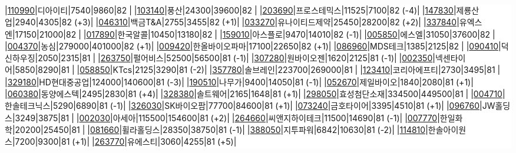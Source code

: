 |[110990](https://finance.daum.net/quotes/A110990)|디아이티|7540|9860|82 |
|[103140](https://finance.daum.net/quotes/A103140)|풍산|24300|39600|82 |
|[203690](https://finance.daum.net/quotes/A203690)|프로스테믹스|11525|7100|82 (-4)|
|[147830](https://finance.daum.net/quotes/A147830)|제룡산업|2940|4305|82 (+3)|
|[046310](https://finance.daum.net/quotes/A046310)|백금T&A|2755|3455|82 (+1)|
|[033270](https://finance.daum.net/quotes/A033270)|유나이티드제약|25450|28200|82 (+2)|
|[337840](https://finance.daum.net/quotes/A337840)|유엑스엔|17150|21000|82 |
|[017890](https://finance.daum.net/quotes/A017890)|한국알콜|10450|13180|82 |
|[159010](https://finance.daum.net/quotes/A159010)|아스플로|9470|14010|82 (-1)|
|[005850](https://finance.daum.net/quotes/A005850)|에스엘|31050|37600|82 |
|[004370](https://finance.daum.net/quotes/A004370)|농심|279000|401000|82 (+1)|
|[009420](https://finance.daum.net/quotes/A009420)|한올바이오파마|17100|22650|82 (+1)|
|[086960](https://finance.daum.net/quotes/A086960)|MDS테크|1385|2125|82 |
|[090410](https://finance.daum.net/quotes/A090410)|덕신하우징|2050|2315|81 |
|[263750](https://finance.daum.net/quotes/A263750)|펄어비스|52500|56500|81 (-1)|
|[307280](https://finance.daum.net/quotes/A307280)|원바이오젠|1620|2125|81 (-1)|
|[002350](https://finance.daum.net/quotes/A002350)|넥센타이어|5850|8290|81 |
|[058850](https://finance.daum.net/quotes/A058850)|KTcs|2125|3290|81 (-2)|
|[357780](https://finance.daum.net/quotes/A357780)|솔브레인|223700|269000|81 |
|[123410](https://finance.daum.net/quotes/A123410)|코리아에프티|2730|3495|81 |
|[329180](https://finance.daum.net/quotes/A329180)|HD현대중공업|124000|140600|81 (-3)|
|[190510](https://finance.daum.net/quotes/A190510)|나무가|9400|14050|81 (-1)|
|[052670](https://finance.daum.net/quotes/A052670)|제일바이오|1840|2080|81 (+1)|
|[060380](https://finance.daum.net/quotes/A060380)|동양에스텍|2495|2830|81 (+4)|
|[328380](https://finance.daum.net/quotes/A328380)|솔트웨어|2165|1648|81 (+1)|
|[298050](https://finance.daum.net/quotes/A298050)|효성첨단소재|334500|449500|81 |
|[004710](https://finance.daum.net/quotes/A004710)|한솔테크닉스|5290|6890|81 (-1)|
|[326030](https://finance.daum.net/quotes/A326030)|SK바이오팜|77700|84600|81 (+1)|
|[073240](https://finance.daum.net/quotes/A073240)|금호타이어|3395|4510|81 (+1)|
|[096760](https://finance.daum.net/quotes/A096760)|JW홀딩스|3249|3875|81 |
|[002030](https://finance.daum.net/quotes/A002030)|아세아|115500|154600|81 (+2)|
|[264660](https://finance.daum.net/quotes/A264660)|씨앤지하이테크|11500|14690|81 (-1)|
|[007770](https://finance.daum.net/quotes/A007770)|한일화학|20200|25450|81 |
|[081660](https://finance.daum.net/quotes/A081660)|휠라홀딩스|28350|38750|81 (-1)|
|[388050](https://finance.daum.net/quotes/A388050)|지투파워|6842|10630|81 (-2)|
|[114810](https://finance.daum.net/quotes/A114810)|한솔아이원스|7200|9300|81 (+1)|
|[263770](https://finance.daum.net/quotes/A263770)|유에스티|3060|4255|81 (+5)|